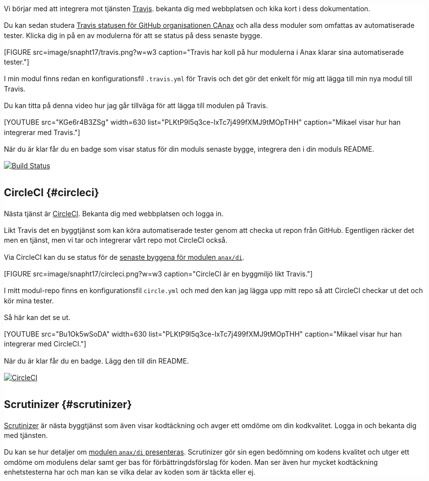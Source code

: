 Vi börjar med att integrera mot tjänsten [Travis](https://travis-ci.org/). bekanta dig med webbplatsen och kika kort i dess dokumentation.

Du kan sedan studera [Travis statusen för GitHub organisationen CAnax](https://travis-ci.org/canax) och alla dess moduler som omfattas av automatiserade tester. Klicka dig in på en av modulerna för att se status på dess senaste bygge. 

[FIGURE src=image/snapht17/travis.png?w=w3 caption="Travis har koll på hur modulerna i Anax klarar sina automatiserade tester."]

I min modul finns redan en konfigurationsfil `.travis.yml` för Travis och det gör det enkelt för mig att lägga till min nya modul till Travis.

Du kan titta på denna video hur jag går tillväga för att lägga till modulen på Travis.

[YOUTUBE src="KGe6r4B3ZSg" width=630 list="PLKtP9l5q3ce-IxTc7j499fXMJ9tMOpTHH" caption="Mikael visar hur han integrerar med Travis."]

När du är klar får du en badge som visar status för din moduls senaste bygge, integrera den i din moduls README.

[![Build Status](https://travis-ci.org/canax/remserver.svg?branch=master)](https://travis-ci.org/canax/remserver)



CircleCI {#circleci}
--------------------------------------

Nästa tjänst är [CircleCI](https://circleci.com/). Bekanta dig med webbplatsen och logga in.

Likt Travis det en byggtjänst som kan köra automatiserade tester genom att checka ut repon från GitHub. Egentligen räcker det men en tjänst, men vi tar och integrerar vårt repo mot CircleCI också.

Via CircleCI kan du se status för de [senaste byggena för modulen `anax/di`](https://circleci.com/gh/canax/remserver).

[FIGURE src=image/snapht17/circleci.png?w=w3 caption="CircleCI är en byggmiljö likt Travis."]

I mitt modul-repo finns en konfigurationsfil `circle.yml` och med den kan jag lägga upp mitt repo så att CircleCI checkar ut det och kör mina tester.

Så här kan det se ut.

[YOUTUBE src="Bu1Ok5wSoDA" width=630 list="PLKtP9l5q3ce-IxTc7j499fXMJ9tMOpTHH" caption="Mikael visar hur han integrerar med CircleCI."]

När du är klar får du en badge. Lägg den till din README.

[![CircleCI](https://circleci.com/gh/canax/remserver.svg?style=svg)](https://circleci.com/gh/canax/remserver)



Scrutinizer {#scrutinizer}
--------------------------------------

[Scrutinizer](https://scrutinizer-ci.com/) är nästa byggtjänst som även visar kodtäckning och avger ett omdöme om din kodkvalitet. Logga in och bekanta dig med tjänsten.

Du kan se hur detaljer om [modulen `anax/di` presenteras](https://scrutinizer-ci.com/g/canax/di/). Scrutinizer gör sin egen bedömning om kodens kvalitet och utger ett omdöme om modulens delar samt ger bas för förbättringdsförslag för koden. Man ser även hur mycket kodtäckning enhetstesterna har och man kan se vilka delar av koden som är täckta eller ej.
